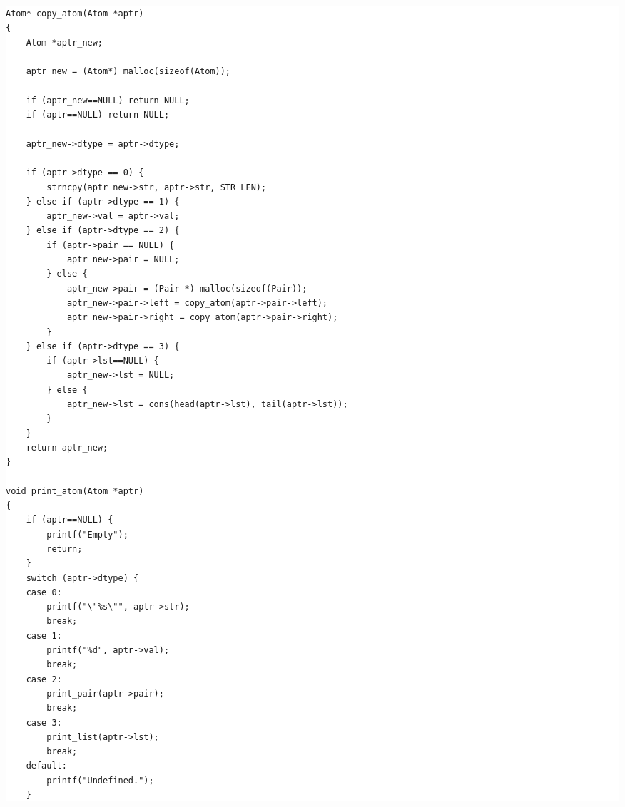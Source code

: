 
    Atom* copy_atom(Atom *aptr)
    {
        Atom *aptr_new;
    
        aptr_new = (Atom*) malloc(sizeof(Atom));
    
        if (aptr_new==NULL) return NULL;
        if (aptr==NULL) return NULL;
    
        aptr_new->dtype = aptr->dtype;
    
        if (aptr->dtype == 0) {
            strncpy(aptr_new->str, aptr->str, STR_LEN);
        } else if (aptr->dtype == 1) {
            aptr_new->val = aptr->val;
        } else if (aptr->dtype == 2) {
            if (aptr->pair == NULL) {
                aptr_new->pair = NULL;
            } else {
                aptr_new->pair = (Pair *) malloc(sizeof(Pair));
                aptr_new->pair->left = copy_atom(aptr->pair->left);
                aptr_new->pair->right = copy_atom(aptr->pair->right);
            }
        } else if (aptr->dtype == 3) {
            if (aptr->lst==NULL) {
                aptr_new->lst = NULL;
            } else {
                aptr_new->lst = cons(head(aptr->lst), tail(aptr->lst));
            }
        }
        return aptr_new;
    }
    
    void print_atom(Atom *aptr)
    {
        if (aptr==NULL) {
            printf("Empty");
            return;
        }
        switch (aptr->dtype) {
        case 0:
            printf("\"%s\"", aptr->str);
            break;
        case 1:
            printf("%d", aptr->val);
            break;
        case 2:
            print_pair(aptr->pair);
            break;
        case 3:
            print_list(aptr->lst);
            break;
        default:
            printf("Undefined.");
        }
    